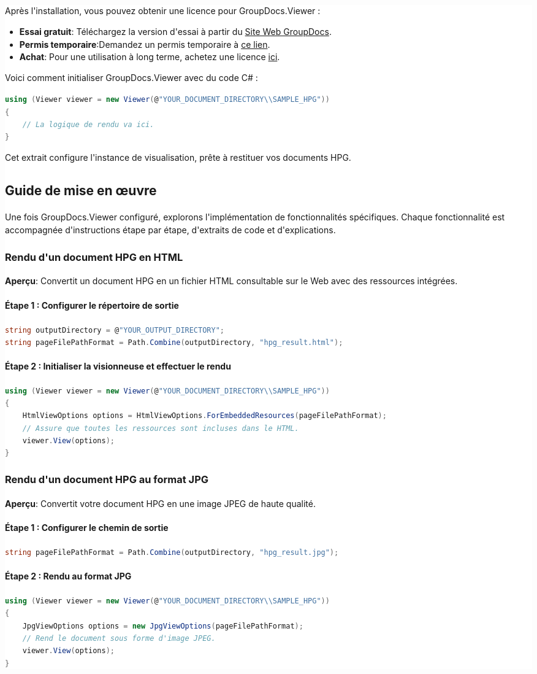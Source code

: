 Après l'installation, vous pouvez obtenir une licence pour GroupDocs.Viewer :
- **Essai gratuit**: Téléchargez la version d'essai à partir du [Site Web GroupDocs](https://releases.groupdocs.com/viewer/net/).
- **Permis temporaire**:Demandez un permis temporaire à [ce lien](https://purchase.groupdocs.com/temporary-license/).
- **Achat**: Pour une utilisation à long terme, achetez une licence [ici](https://purchase.groupdocs.com/buy).

Voici comment initialiser GroupDocs.Viewer avec du code C# :
```csharp
using (Viewer viewer = new Viewer(@"YOUR_DOCUMENT_DIRECTORY\\SAMPLE_HPG"))
{
    // La logique de rendu va ici.
}
```
Cet extrait configure l'instance de visualisation, prête à restituer vos documents HPG.

## Guide de mise en œuvre
Une fois GroupDocs.Viewer configuré, explorons l'implémentation de fonctionnalités spécifiques. Chaque fonctionnalité est accompagnée d'instructions étape par étape, d'extraits de code et d'explications.

### Rendu d'un document HPG en HTML
**Aperçu**: Convertit un document HPG en un fichier HTML consultable sur le Web avec des ressources intégrées.

#### Étape 1 : Configurer le répertoire de sortie
```csharp
string outputDirectory = @"YOUR_OUTPUT_DIRECTORY";
string pageFilePathFormat = Path.Combine(outputDirectory, "hpg_result.html");
```

#### Étape 2 : Initialiser la visionneuse et effectuer le rendu
```csharp
using (Viewer viewer = new Viewer(@"YOUR_DOCUMENT_DIRECTORY\\SAMPLE_HPG"))
{
    HtmlViewOptions options = HtmlViewOptions.ForEmbeddedResources(pageFilePathFormat);
    // Assure que toutes les ressources sont incluses dans le HTML.
    viewer.View(options);
}
```

### Rendu d'un document HPG au format JPG
**Aperçu**: Convertit votre document HPG en une image JPEG de haute qualité.

#### Étape 1 : Configurer le chemin de sortie
```csharp
string pageFilePathFormat = Path.Combine(outputDirectory, "hpg_result.jpg");
```

#### Étape 2 : Rendu au format JPG
```csharp
using (Viewer viewer = new Viewer(@"YOUR_DOCUMENT_DIRECTORY\\SAMPLE_HPG"))
{
    JpgViewOptions options = new JpgViewOptions(pageFilePathFormat);
    // Rend le document sous forme d'image JPEG.
    viewer.View(options);
}
```
